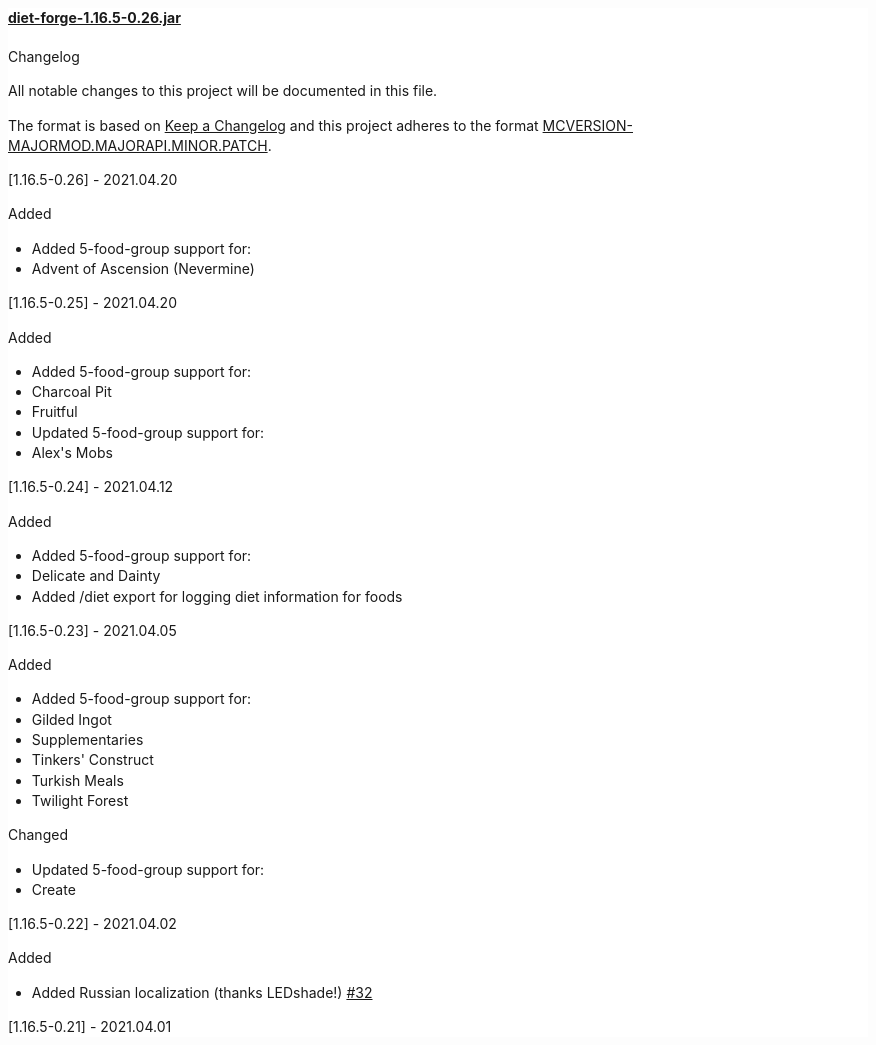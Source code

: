#### [diet-forge-1.16.5-0.26.jar](https://www.curseforge.com/minecraft/mc-mods/diet/files/3283773)

Changelog

All notable changes to this project will be documented in this file.

The format is based on [Keep a Changelog](http://keepachangelog.com/en/1.0.0/) and this project adheres to the format [MCVERSION-MAJORMOD.MAJORAPI.MINOR.PATCH](https://mcforge.readthedocs.io/en/1.15.x/conventions/versioning/).

[1.16.5-0.26] - 2021.04.20

Added

* Added 5-food-group support for:
* Advent of Ascension (Nevermine)

[1.16.5-0.25] - 2021.04.20

Added

* Added 5-food-group support for:
* Charcoal Pit
* Fruitful
* Updated 5-food-group support for:
* Alex's Mobs

[1.16.5-0.24] - 2021.04.12

Added

* Added 5-food-group support for:
* Delicate and Dainty
* Added /diet export for logging diet information for foods

[1.16.5-0.23] - 2021.04.05

Added

* Added 5-food-group support for:
* Gilded Ingot
* Supplementaries
* Tinkers' Construct
* Turkish Meals
* Twilight Forest

Changed

* Updated 5-food-group support for:
* Create

[1.16.5-0.22] - 2021.04.02

Added

* Added Russian localization (thanks LEDshade!) [#32](https://github.com/TheIllusiveC4/Diet/pull/32)

[1.16.5-0.21] - 2021.04.01
